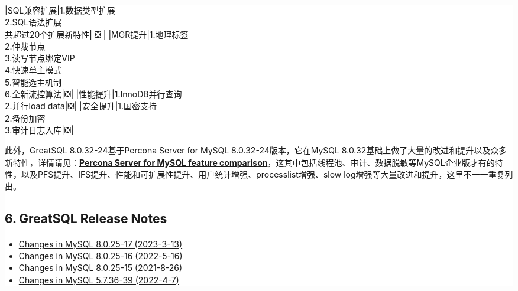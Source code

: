 |SQL兼容扩展|1.数据类型扩展<br/>2.SQL语法扩展<br/>共超过20个扩展新特性| ❎ |
|MGR提升|1.地理标签<br/>2.仲裁节点<br/>3.读写节点绑定VIP<br/>4.快速单主模式<br/>5.智能选主机制<br/>6.全新流控算法|❎|
|性能提升|1.InnoDB并行查询<br/>2.并行load data|❎|
|安全提升|1.国密支持<br/>2.备份加密<br/>3.审计日志入库|❎|

此外，GreatSQL 8.0.32-24基于Percona Server for MySQL 8.0.32-24版本，它在MySQL 8.0.32基础上做了大量的改进和提升以及众多新特性，详情请见：[**Percona Server for MySQL feature comparison**](https://docs.percona.com/percona-server/8.0/feature_comparison.html#percona-server-for-mysql-feature-comparison)，这其中包括线程池、审计、数据脱敏等MySQL企业版才有的特性，以及PFS提升、IFS提升、性能和可扩展性提升、用户统计增强、processlist增强、slow log增强等大量改进和提升，这里不一一重复列出。


## 6. GreatSQL Release Notes
- [Changes in MySQL 8.0.25-17 (2023-3-13)](https://gitee.com/GreatSQL/GreatSQL-Doc/blob/master/relnotes/changes-greatsql-8-0-25-17-20230313.md)
- [Changes in MySQL 8.0.25-16 (2022-5-16)](https://gitee.com/GreatSQL/GreatSQL-Doc/blob/master/relnotes/changes-greatsql-8-0-25-16-20220516.md)
- [Changes in MySQL 8.0.25-15 (2021-8-26)](https://gitee.com/GreatSQL/GreatSQL-Doc/blob/master/relnotes/changes-greatsql-8-0-25-20210820.md)
- [Changes in MySQL 5.7.36-39 (2022-4-7)](https://gitee.com/GreatSQL/GreatSQL-Doc/blob/master/relnotes/changes-greatsql-5-7-36-20220407.md)
